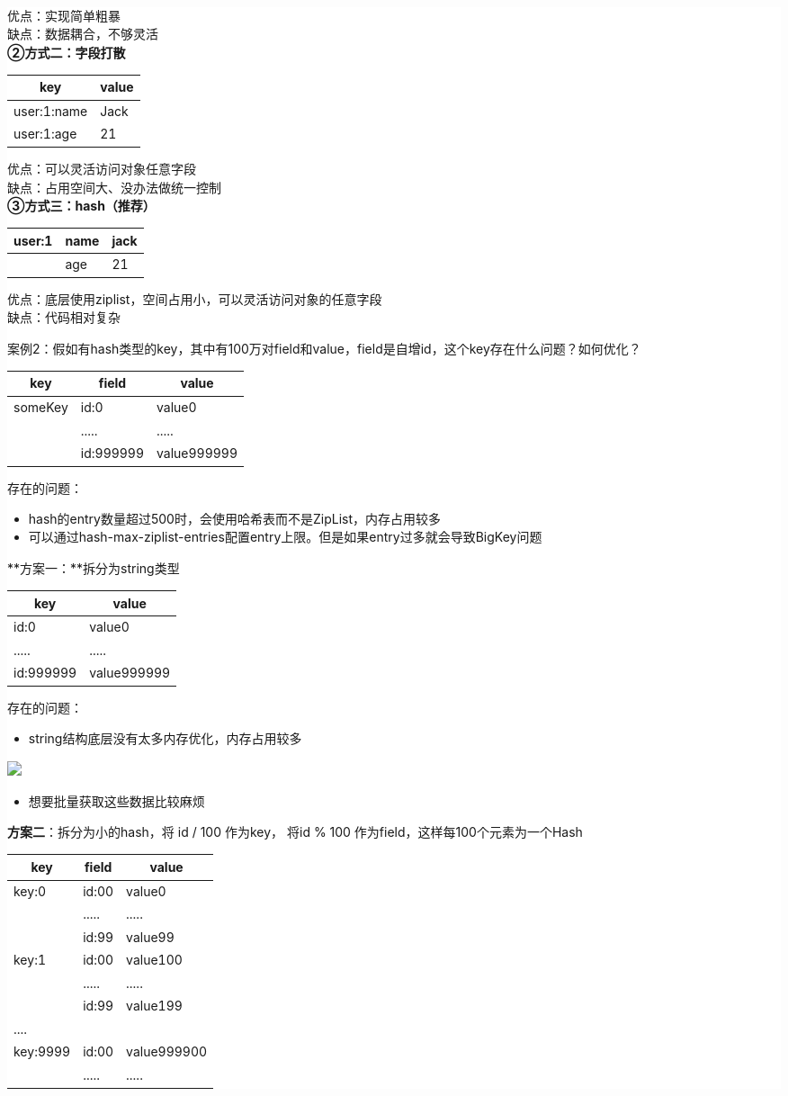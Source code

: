 优点：实现简单粗暴<br />缺点：数据耦合，不够灵活<br />**②方式二：字段打散**

| key | value |
| --- | --- |
| user:1:name | Jack |
| user:1:age | 21 |

优点：可以灵活访问对象任意字段<br />缺点：占用空间大、没办法做统一控制<br />**③方式三：hash（推荐）**

| user:1 | name | jack |
| --- | --- | --- |
|  | age | 21 |

优点：底层使用ziplist，空间占用小，可以灵活访问对象的任意字段<br />缺点：代码相对复杂

案例2：假如有hash类型的key，其中有100万对field和value，field是自增id，这个key存在什么问题？如何优化？

| key | field | value |
| --- | --- | --- |
| someKey | id:0 | value0 |
|  | ..... | ..... |
|  | id:999999 | value999999 |

存在的问题：

- hash的entry数量超过500时，会使用哈希表而不是ZipList，内存占用较多 
- 可以通过hash-max-ziplist-entries配置entry上限。但是如果entry过多就会导致BigKey问题

**方案一：**拆分为string类型

| key | value |
| --- | --- |
| id:0 | value0 |
| ..... | ..... |
| id:999999 | value999999 |

存在的问题：

- string结构底层没有太多内存优化，内存占用较多

![](https://cdn.nlark.com/yuque/0/2022/png/22334924/1665041329861-c172e90c-1721-4dbb-b02e-117d86180cab.png#averageHue=%23042135&clientId=u64f2b4b5-d350-4&id=yiBXP&originHeight=250&originWidth=644&originalType=binary&ratio=1&rotation=0&showTitle=false&status=done&style=none&taskId=u8378f41d-a519-4112-86d2-fb15f534f75&title=)

- 想要批量获取这些数据比较麻烦

**方案二**：拆分为小的hash，将 id / 100 作为key， 将id % 100 作为field，这样每100个元素为一个Hash

| key | field | value |
| --- | --- | --- |
| key:0 | id:00 | value0 |
|  | ..... | ..... |
|  | id:99 | value99 |
| key:1 | id:00 | value100 |
|  | ..... | ..... |
|  | id:99 | value199 |
| .... |  |  |
| key:9999 | id:00 | value999900 |
|  | ..... | ..... |